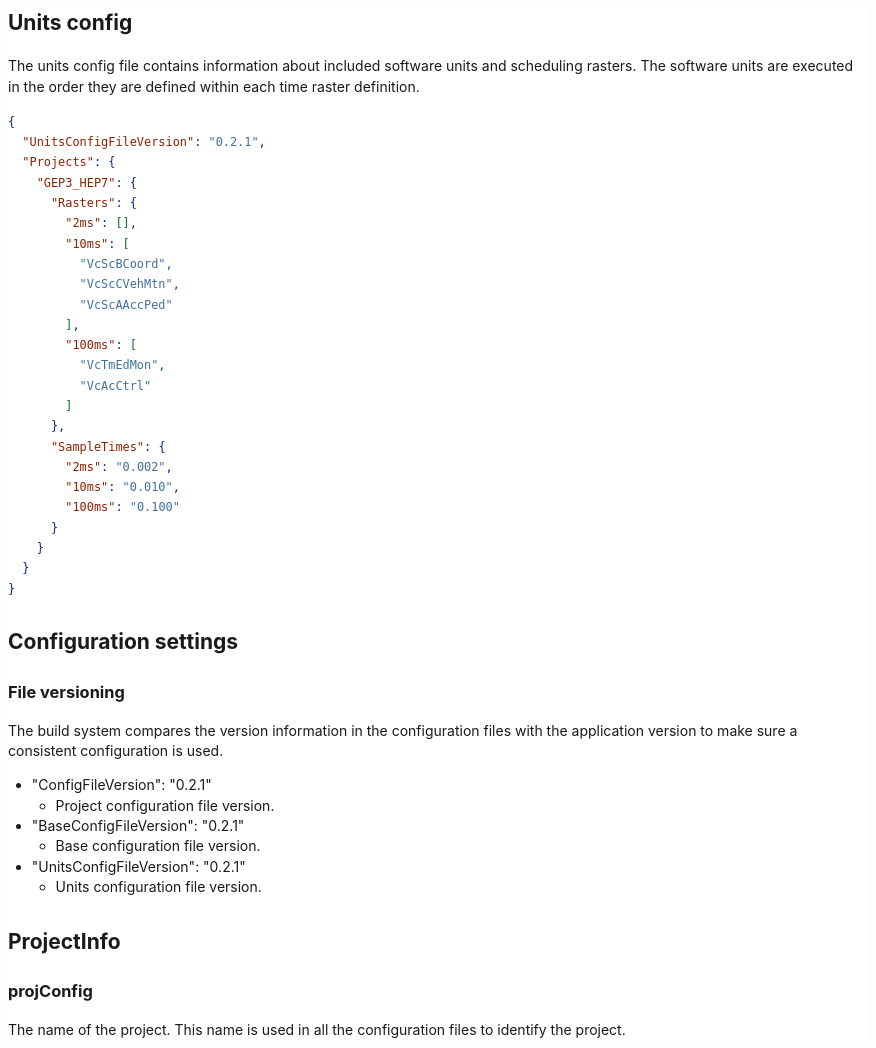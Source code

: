 ## Units config

The units config file contains information about included software units and scheduling rasters. The software units are executed in the order they are defined within each time raster definition.

```json
{
  "UnitsConfigFileVersion": "0.2.1",
  "Projects": {
    "GEP3_HEP7": {
      "Rasters": {
        "2ms": [],
        "10ms": [
          "VcScBCoord",
          "VcScCVehMtn",
          "VcScAAccPed"
        ],
        "100ms": [
          "VcTmEdMon",
          "VcAcCtrl"
        ]
      },
      "SampleTimes": {
        "2ms": "0.002",
        "10ms": "0.010",
        "100ms": "0.100"
      }
    }
  }
}
```

## Configuration settings

### File versioning

The build system compares the version information in the configuration files with the application version to make sure a consistent configuration is used.

- "ConfigFileVersion": "0.2.1"
  - Project configuration file version.
- "BaseConfigFileVersion": "0.2.1"
  - Base configuration file version.
- "UnitsConfigFileVersion": "0.2.1"
  - Units configuration file version.

## ProjectInfo

### projConfig

The name of the project. This name is used in all the configuration files to identify the project.
